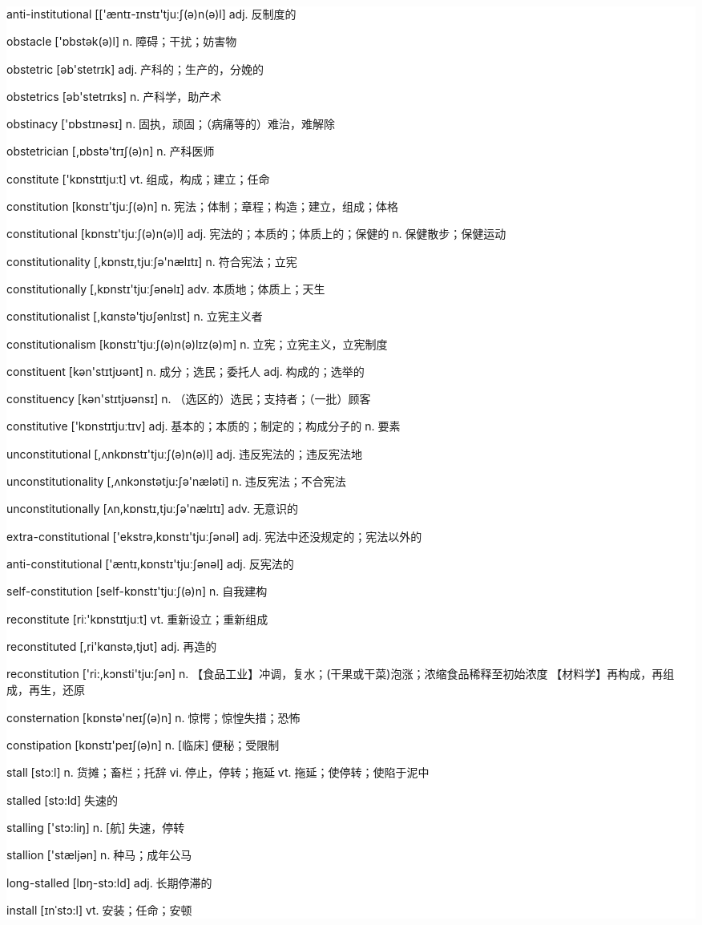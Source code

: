 anti-institutional [['æntɪ-ɪnstɪ'tjuːʃ(ə)n(ə)l] adj.  反制度的 

obstacle ['ɒbstək(ə)l] n. 障碍；干扰；妨害物

obstetric [əb'stetrɪk] adj.  产科的；生产的，分娩的

obstetrics [əb'stetrɪks] n.  产科学，助产术

obstinacy ['ɒbstɪnəsɪ] n.  固执，顽固；（病痛等的）难治，难解除 

obstetrician [,ɒbstə'trɪʃ(ə)n] n.  产科医师

constitute ['kɒnstɪtjuːt] vt.  组成，构成；建立；任命

constitution [kɒnstɪ'tjuːʃ(ə)n] n.  宪法；体制；章程；构造；建立，组成；体格 

constitutional [kɒnstɪ'tjuːʃ(ə)n(ə)l] adj.  宪法的；本质的；体质上的；保健的 n. 保健散步；保健运动

constitutionality [,kɒnstɪ,tjuːʃə'nælɪtɪ] n.  符合宪法；立宪 

constitutionally [,kɒnstɪ'tjuːʃənəlɪ] adv.  本质地；体质上；天生 

constitutionalist [,kɑnstə'tjʊʃənlɪst] n.  立宪主义者

constitutionalism [kɒnstɪ'tjuːʃ(ə)n(ə)lɪz(ə)m] n.  立宪；立宪主义，立宪制度 

constituent [kən'stɪtjʊənt] n.  成分；选民；委托人  adj.  构成的；选举的 

constituency [kən'stɪtjʊənsɪ] n.  （选区的）选民；支持者；（一批）顾客 

constitutive ['kɒnstɪtjuːtɪv] adj.  基本的；本质的；制定的；构成分子的  n.  要素

unconstitutional [,ʌnkɒnstɪ'tjuːʃ(ə)n(ə)l] adj.  违反宪法的；违反宪法地 

unconstitutionality [,ʌnkɔnstətju:ʃə'næləti] n. 违反宪法；不合宪法


unconstitutionally [ʌn,kɒnstɪ,tjuːʃə'nælɪtɪ] adv.  无意识的

extra-constitutional ['ekstrə,kɒnstɪ'tjuːʃənəl] adj.  宪法中还没规定的；宪法以外的

anti-constitutional ['æntɪ,kɒnstɪ'tjuːʃənəl] adj.  反宪法的

self-constitution [self-kɒnstɪ'tjuːʃ(ə)n] n.  自我建构 

reconstitute [riː'kɒnstɪtjuːt] vt.  重新设立；重新组成 

reconstituted [,ri'kɑnstə,tjʊt] adj. 再造的

reconstitution ['ri:,kɔnsti'tju:ʃən] n. 【食品工业】冲调，复水；(干果或干菜)泡涨；浓缩食品稀释至初始浓度 【材料学】再构成，再组成，再生，还原

consternation [kɒnstə'neɪʃ(ə)n] n.  惊愕；惊惶失措；恐怖

constipation [kɒnstɪ'peɪʃ(ə)n] n. [临床]  便秘；受限制

stall [stɔːl] n.  货摊；畜栏；托辞  vi.  停止，停转；拖延  vt.  拖延；使停转；使陷于泥中 

stalled [stɔ:ld] 失速的

stalling ['stɔ:liŋ] n. [航] 失速，停转

stallion ['stæljən] n. 种马；成年公马

long-stalled [lɒŋ-stɔ:ld] adj. 长期停滞的

install [ɪnˈstɔ:l] vt.  安装；任命；安顿
